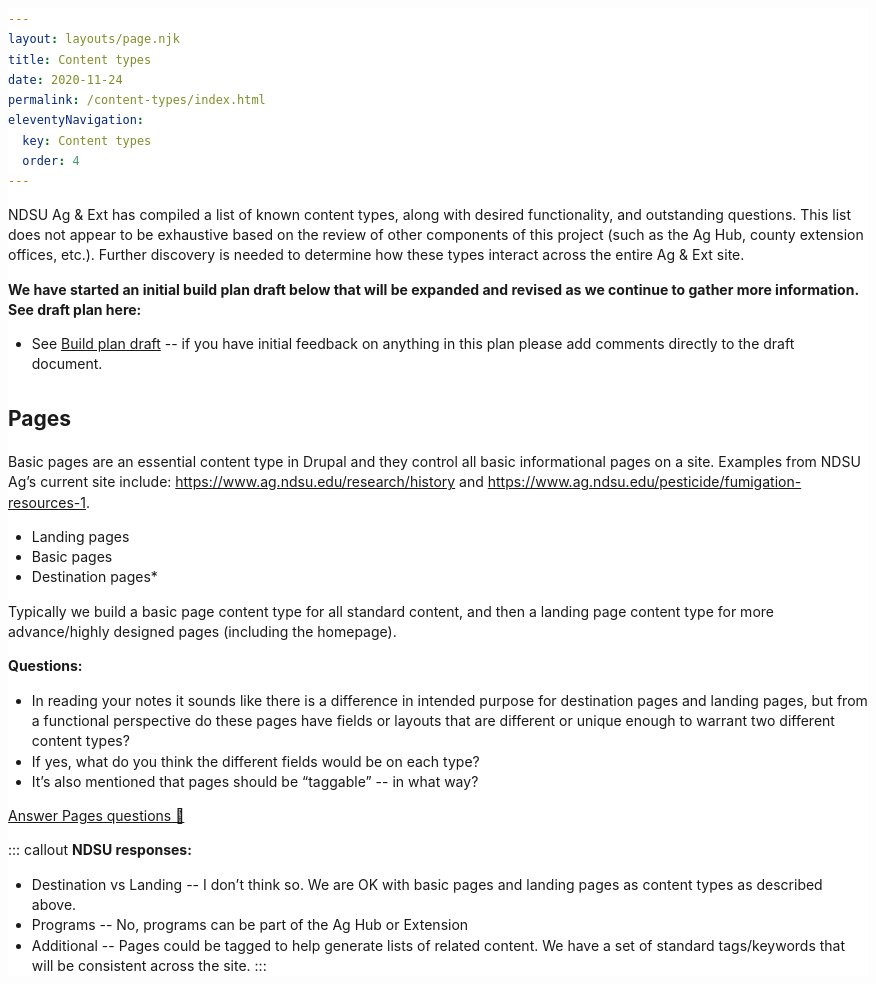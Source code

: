 ```yaml
---
layout: layouts/page.njk
title: Content types 
date: 2020-11-24
permalink: /content-types/index.html
eleventyNavigation:
  key: Content types
  order: 4
---
```

NDSU Ag & Ext has compiled a list of known content types, along with desired functionality, and outstanding questions. This list does not appear to be exhaustive based on the review of other components of this project (such as the Ag Hub, county extension offices, etc.).  Further discovery is needed to determine how these types interact across the entire Ag & Ext site.

**We have started an initial build plan draft below that will be expanded and revised as we continue to gather more information. See draft plan here:**

* See [Build plan draft](https://docs.google.com/document/d/1ubikpzz9qfGd5bDxCGCpTcKc-JsCyMPvYySkUo4nIKQ/edit?usp=sharing) -- if you have initial feedback on anything in this plan please add comments directly to the draft document.

## Pages 

Basic pages are an essential content type in Drupal and they control all basic informational pages on a site. Examples from NDSU Ag’s current site include: https://www.ag.ndsu.edu/research/history and https://www.ag.ndsu.edu/pesticide/fumigation-resources-1.

* Landing pages
* Basic pages
* Destination pages* 

Typically we build a basic page content type for all standard content, and then a landing page content type for more advance/highly designed pages (including the homepage).  

**Questions:**

* In reading your notes it sounds like there is a difference in intended purpose for destination pages and landing pages, but from a functional perspective do these pages have fields or layouts that are different or unique enough to warrant two different content types?
* If yes, what do you think the different fields would be on each type?
* It’s also mentioned that pages should be “taggable” -- in what way? 

<a class="button bg-green-500 hover:bg-blue-500 rounded" href="https://docs.google.com/forms/d/e/1FAIpQLSeemz2gd88iKLSU92MZck-kRtH_YqLEIinGXAIM8vHpwgNu7w/viewform?usp=sf_link" target="_blank">Answer Pages questions 🤔</a>

::: callout
**NDSU responses:**
* Destination vs Landing -- I don’t think so. We are OK with basic pages and landing pages as content types as described above.
* Programs -- No, programs can be part of the Ag Hub or Extension
* Additional -- Pages could be tagged to help generate lists of related content. We have a set of standard tags/keywords that will be consistent across the site.
:::
